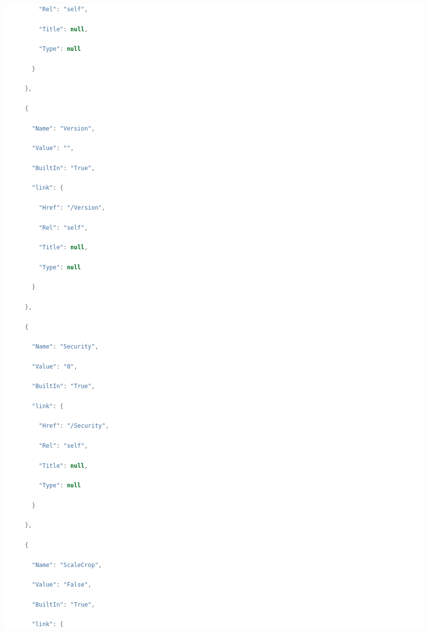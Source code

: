 ```java
          "Rel": "self",

          "Title": null,

          "Type": null

        }

      },

      {

        "Name": "Version",

        "Value": "",

        "BuiltIn": "True",

        "link": {

          "Href": "/Version",

          "Rel": "self",

          "Title": null,

          "Type": null

        }

      },

      {

        "Name": "Security",

        "Value": "0",

        "BuiltIn": "True",

        "link": {

          "Href": "/Security",

          "Rel": "self",

          "Title": null,

          "Type": null

        }

      },

      {

        "Name": "ScaleCrop",

        "Value": "False",

        "BuiltIn": "True",

        "link": {
```